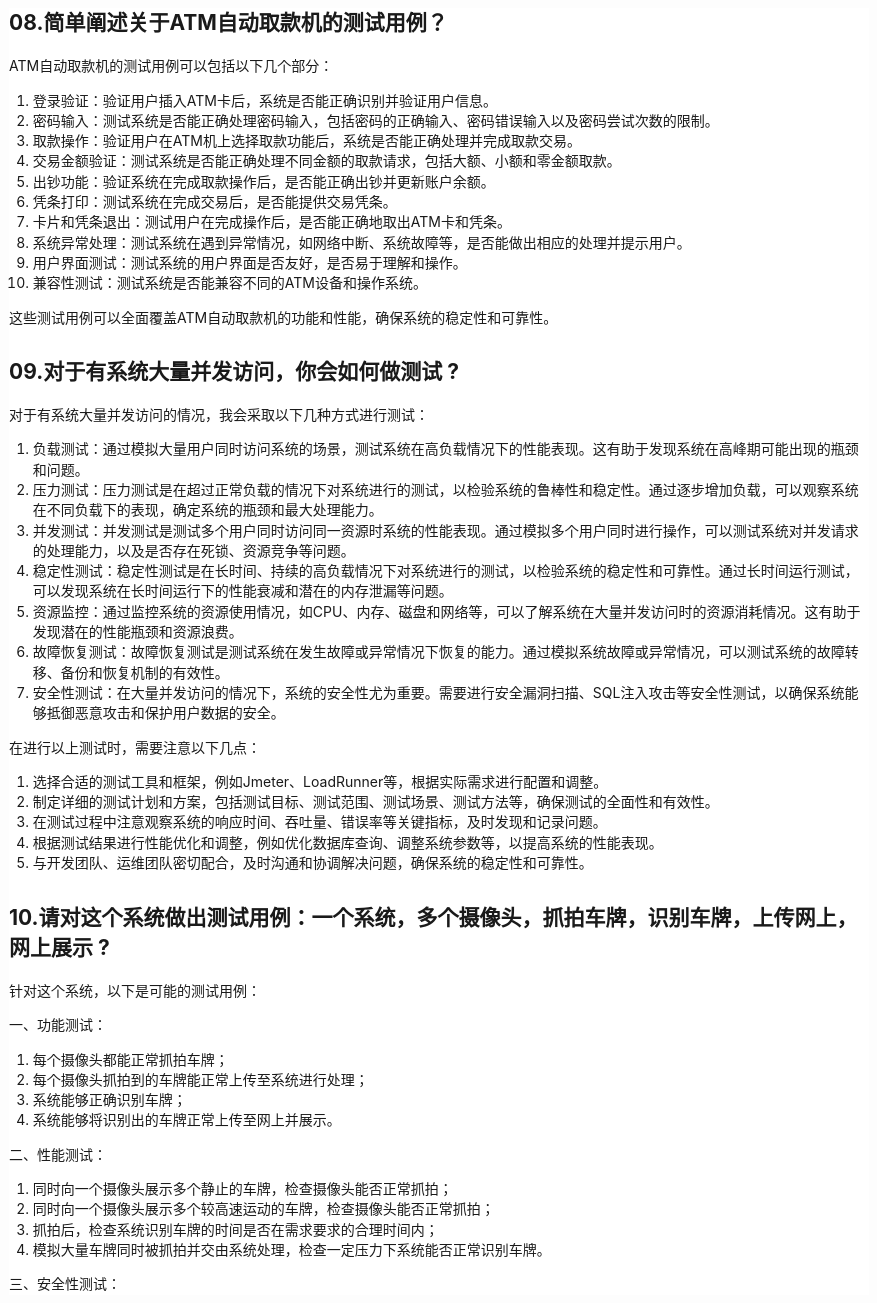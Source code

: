 ## 08.简单阐述关于ATM自动取款机的测试用例？
ATM自动取款机的测试用例可以包括以下几个部分：

1. 登录验证：验证用户插入ATM卡后，系统是否能正确识别并验证用户信息。
2. 密码输入：测试系统是否能正确处理密码输入，包括密码的正确输入、密码错误输入以及密码尝试次数的限制。
3. 取款操作：验证用户在ATM机上选择取款功能后，系统是否能正确处理并完成取款交易。
4. 交易金额验证：测试系统是否能正确处理不同金额的取款请求，包括大额、小额和零金额取款。
5. 出钞功能：验证系统在完成取款操作后，是否能正确出钞并更新账户余额。
6. 凭条打印：测试系统在完成交易后，是否能提供交易凭条。
7. 卡片和凭条退出：测试用户在完成操作后，是否能正确地取出ATM卡和凭条。
8. 系统异常处理：测试系统在遇到异常情况，如网络中断、系统故障等，是否能做出相应的处理并提示用户。
9. 用户界面测试：测试系统的用户界面是否友好，是否易于理解和操作。
10. 兼容性测试：测试系统是否能兼容不同的ATM设备和操作系统。

这些测试用例可以全面覆盖ATM自动取款机的功能和性能，确保系统的稳定性和可靠性。
## 09.对于有系统大量并发访问，你会如何做测试 ?
对于有系统大量并发访问的情况，我会采取以下几种方式进行测试：

1. 负载测试：通过模拟大量用户同时访问系统的场景，测试系统在高负载情况下的性能表现。这有助于发现系统在高峰期可能出现的瓶颈和问题。
2. 压力测试：压力测试是在超过正常负载的情况下对系统进行的测试，以检验系统的鲁棒性和稳定性。通过逐步增加负载，可以观察系统在不同负载下的表现，确定系统的瓶颈和最大处理能力。
3. 并发测试：并发测试是测试多个用户同时访问同一资源时系统的性能表现。通过模拟多个用户同时进行操作，可以测试系统对并发请求的处理能力，以及是否存在死锁、资源竞争等问题。
4. 稳定性测试：稳定性测试是在长时间、持续的高负载情况下对系统进行的测试，以检验系统的稳定性和可靠性。通过长时间运行测试，可以发现系统在长时间运行下的性能衰减和潜在的内存泄漏等问题。
5. 资源监控：通过监控系统的资源使用情况，如CPU、内存、磁盘和网络等，可以了解系统在大量并发访问时的资源消耗情况。这有助于发现潜在的性能瓶颈和资源浪费。
6. 故障恢复测试：故障恢复测试是测试系统在发生故障或异常情况下恢复的能力。通过模拟系统故障或异常情况，可以测试系统的故障转移、备份和恢复机制的有效性。
7. 安全性测试：在大量并发访问的情况下，系统的安全性尤为重要。需要进行安全漏洞扫描、SQL注入攻击等安全性测试，以确保系统能够抵御恶意攻击和保护用户数据的安全。

在进行以上测试时，需要注意以下几点：

1. 选择合适的测试工具和框架，例如Jmeter、LoadRunner等，根据实际需求进行配置和调整。
2. 制定详细的测试计划和方案，包括测试目标、测试范围、测试场景、测试方法等，确保测试的全面性和有效性。
3. 在测试过程中注意观察系统的响应时间、吞吐量、错误率等关键指标，及时发现和记录问题。
4. 根据测试结果进行性能优化和调整，例如优化数据库查询、调整系统参数等，以提高系统的性能表现。
5. 与开发团队、运维团队密切配合，及时沟通和协调解决问题，确保系统的稳定性和可靠性。

## 10.请对这个系统做出测试用例：一个系统，多个摄像头，抓拍车牌，识别车牌，上传网上，网上展示 ?
针对这个系统，以下是可能的测试用例：

一、功能测试：

1. 每个摄像头都能正常抓拍车牌；
2. 每个摄像头抓拍到的车牌能正常上传至系统进行处理；
3. 系统能够正确识别车牌；
4. 系统能够将识别出的车牌正常上传至网上并展示。

二、性能测试：

1. 同时向一个摄像头展示多个静止的车牌，检查摄像头能否正常抓拍；
2. 同时向一个摄像头展示多个较高速运动的车牌，检查摄像头能否正常抓拍；
3. 抓拍后，检查系统识别车牌的时间是否在需求要求的合理时间内；
4. 模拟大量车牌同时被抓拍并交由系统处理，检查一定压力下系统能否正常识别车牌。

三、安全性测试：

